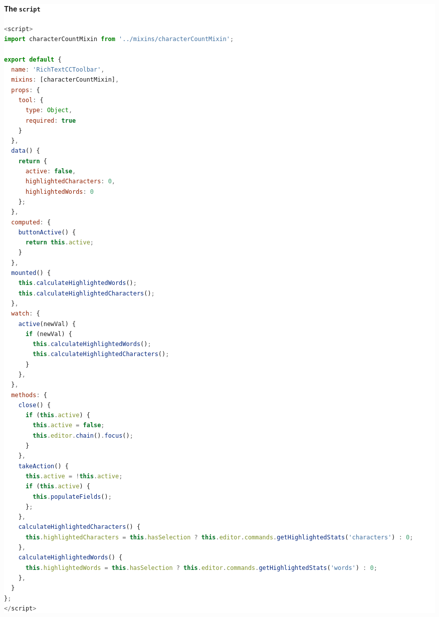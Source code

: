 #### The `script`

```javascript
<script>
import characterCountMixin from '../mixins/characterCountMixin';

export default {
  name: 'RichTextCCToolbar',
  mixins: [characterCountMixin],
  props: {
    tool: {
      type: Object,
      required: true
    }
  },
  data() {
    return {
      active: false,
      highlightedCharacters: 0,
      highlightedWords: 0
    };
  },
  computed: {
    buttonActive() {
      return this.active;
    }
  },
  mounted() {
    this.calculateHighlightedWords();
    this.calculateHighlightedCharacters();
  },
  watch: {
    active(newVal) {
      if (newVal) {
        this.calculateHighlightedWords();
        this.calculateHighlightedCharacters();
      }
    },
  },
  methods: {
    close() {
      if (this.active) {
        this.active = false;
        this.editor.chain().focus();
      }
    },
    takeAction() {
      this.active = !this.active;
      if (this.active) {
        this.populateFields();
      };
    },
    calculateHighlightedCharacters() {
      this.highlightedCharacters = this.hasSelection ? this.editor.commands.getHighlightedStats('characters') : 0;
    },
    calculateHighlightedWords() {
      this.highlightedWords = this.hasSelection ? this.editor.commands.getHighlightedStats('words') : 0;
    },
  }
};
</script>
```